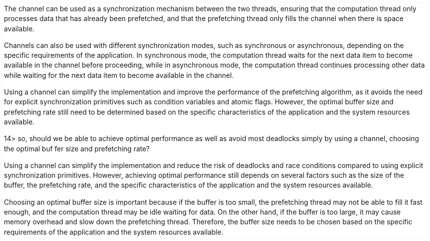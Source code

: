 The channel can be used as a synchronization
mechanism between the two threads, ensuring that
the computation thread only processes data that
has already been prefetched, and that the
prefetching thread only fills the channel when
there is space available.

Channels can also be used with different
synchronization modes, such as synchronous or
asynchronous, depending on the specific
requirements of the application. In synchronous
mode, the computation thread waits for the next
data item to become available in the channel
before proceeding, while in asynchronous mode, the
computation thread continues processing other data
while waiting for the next data item to become
available in the channel.

Using a channel can simplify the implementation
and improve the performance of the prefetching
algorithm, as it avoids the need for explicit
synchronization primitives such as condition
variables and atomic flags. However, the optimal
buffer size and prefetching rate still need to be
determined based on the specific characteristics
of the application and the system resources
available.

14> so, should we be able to achieve optimal
performance as well as avoid most deadlocks simply
by using a channel, choosing the optimal buf fer
size and prefetching rate?

Using a channel can simplify the implementation
and reduce the risk of deadlocks and race
conditions compared to using explicit
synchronization primitives. However, achieving
optimal performance still depends on several
factors such as the size of the buffer, the
prefetching rate, and the specific characteristics
of the application and the system resources
available.

Choosing an optimal buffer size is important
because if the buffer is too small, the
prefetching thread may not be able to fill it fast
enough, and the computation thread may be idle
waiting for data. On the other hand, if the buffer
is too large, it may cause memory overhead and
slow down the prefetching thread. Therefore, the
buffer size needs to be chosen based on the
specific requirements of the application and the
system resources available.
